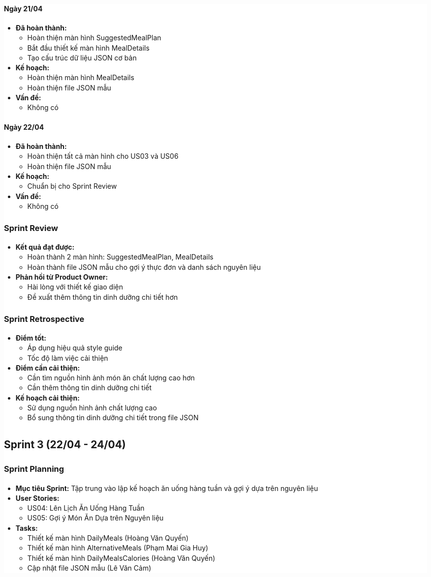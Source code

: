 #### Ngày 21/04
- **Đã hoàn thành:**
  - Hoàn thiện màn hình SuggestedMealPlan
  - Bắt đầu thiết kế màn hình MealDetails
  - Tạo cấu trúc dữ liệu JSON cơ bản
- **Kế hoạch:**
  - Hoàn thiện màn hình MealDetails
  - Hoàn thiện file JSON mẫu
- **Vấn đề:**
  - Không có

#### Ngày 22/04
- **Đã hoàn thành:**
  - Hoàn thiện tất cả màn hình cho US03 và US06
  - Hoàn thiện file JSON mẫu
- **Kế hoạch:**
  - Chuẩn bị cho Sprint Review
- **Vấn đề:**
  - Không có

### Sprint Review
- **Kết quả đạt được:**
  - Hoàn thành 2 màn hình: SuggestedMealPlan, MealDetails
  - Hoàn thành file JSON mẫu cho gợi ý thực đơn và danh sách nguyên liệu
- **Phản hồi từ Product Owner:**
  - Hài lòng với thiết kế giao diện
  - Đề xuất thêm thông tin dinh dưỡng chi tiết hơn

### Sprint Retrospective
- **Điểm tốt:**
  - Áp dụng hiệu quả style guide
  - Tốc độ làm việc cải thiện
- **Điểm cần cải thiện:**
  - Cần tìm nguồn hình ảnh món ăn chất lượng cao hơn
  - Cần thêm thông tin dinh dưỡng chi tiết
- **Kế hoạch cải thiện:**
  - Sử dụng nguồn hình ảnh chất lượng cao
  - Bổ sung thông tin dinh dưỡng chi tiết trong file JSON

## Sprint 3 (22/04 - 24/04)
### Sprint Planning
- **Mục tiêu Sprint:** Tập trung vào lập kế hoạch ăn uống hàng tuần và gợi ý dựa trên nguyên liệu
- **User Stories:**
  - US04: Lên Lịch Ăn Uống Hàng Tuần
  - US05: Gợi ý Món Ăn Dựa trên Nguyên liệu
- **Tasks:**
  - Thiết kế màn hình DailyMeals (Hoàng Văn Quyến)
  - Thiết kế màn hình AlternativeMeals (Phạm Mai Gia Huy)
  - Thiết kế màn hình DailyMealsCalories (Hoàng Văn Quyến)
  - Cập nhật file JSON mẫu (Lê Văn Cảm)
